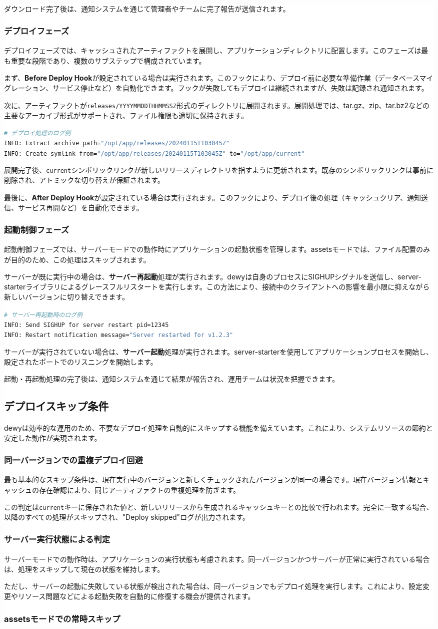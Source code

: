 ダウンロード完了後は、通知システムを通じて管理者やチームに完了報告が送信されます。

### デプロイフェーズ

デプロイフェーズでは、キャッシュされたアーティファクトを展開し、アプリケーションディレクトリに配置します。このフェーズは最も重要な段階であり、複数のサブステップで構成されています。

まず、**Before Deploy Hook**が設定されている場合は実行されます。このフックにより、デプロイ前に必要な準備作業（データベースマイグレーション、サービス停止など）を自動化できます。フックが失敗してもデプロイは継続されますが、失敗は記録され通知されます。

次に、アーティファクトが`releases/YYYYMMDDTHHMMSSZ`形式のディレクトリに展開されます。展開処理では、tar.gz、zip、tar.bz2などの主要なアーカイブ形式がサポートされ、ファイル権限も適切に保持されます。

```bash
# デプロイ処理のログ例
INFO: Extract archive path="/opt/app/releases/20240115T103045Z"
INFO: Create symlink from="/opt/app/releases/20240115T103045Z" to="/opt/app/current"
```

展開完了後、`current`シンボリックリンクが新しいリリースディレクトリを指すように更新されます。既存のシンボリックリンクは事前に削除され、アトミックな切り替えが保証されます。

最後に、**After Deploy Hook**が設定されている場合は実行されます。このフックにより、デプロイ後の処理（キャッシュクリア、通知送信、サービス再開など）を自動化できます。

### 起動制御フェーズ

起動制御フェーズでは、サーバーモードでの動作時にアプリケーションの起動状態を管理します。assetsモードでは、ファイル配置のみが目的のため、この処理はスキップされます。

サーバーが既に実行中の場合は、**サーバー再起動**処理が実行されます。dewyは自身のプロセスにSIGHUPシグナルを送信し、server-starterライブラリによるグレースフルリスタートを実行します。この方法により、接続中のクライアントへの影響を最小限に抑えながら新しいバージョンに切り替えできます。

```bash
# サーバー再起動時のログ例
INFO: Send SIGHUP for server restart pid=12345
INFO: Restart notification message="Server restarted for v1.2.3"
```

サーバーが実行されていない場合は、**サーバー起動**処理が実行されます。server-starterを使用してアプリケーションプロセスを開始し、設定されたポートでのリスニングを開始します。

起動・再起動処理の完了後は、通知システムを通じて結果が報告され、運用チームは状況を把握できます。

## デプロイスキップ条件

dewyは効率的な運用のため、不要なデプロイ処理を自動的にスキップする機能を備えています。これにより、システムリソースの節約と安定した動作が実現されます。

### 同一バージョンでの重複デプロイ回避

最も基本的なスキップ条件は、現在実行中のバージョンと新しくチェックされたバージョンが同一の場合です。現在バージョン情報とキャッシュの存在確認により、同じアーティファクトの重複処理を防ぎます。

この判定は`current`キーに保存された値と、新しいリリースから生成されるキャッシュキーとの比較で行われます。完全に一致する場合、以降のすべての処理がスキップされ、"Deploy skipped"ログが出力されます。

### サーバー実行状態による判定

サーバーモードでの動作時は、アプリケーションの実行状態も考慮されます。同一バージョンかつサーバーが正常に実行されている場合は、処理をスキップして現在の状態を維持します。

ただし、サーバーの起動に失敗している状態が検出された場合は、同一バージョンでもデプロイ処理を実行します。これにより、設定変更やリソース問題などによる起動失敗を自動的に修復する機会が提供されます。

### assetsモードでの常時スキップ
